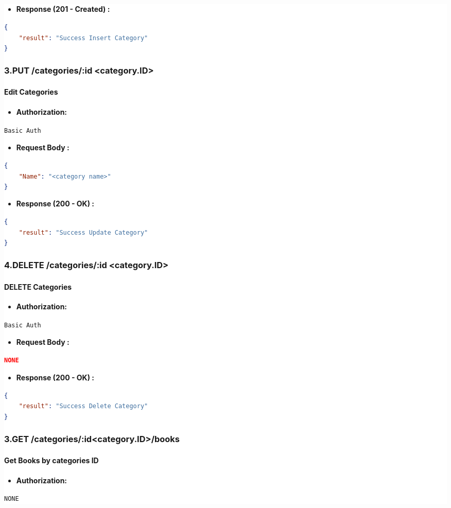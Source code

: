 * **Response (201 - Created) :**
```json
{
    "result": "Success Insert Category"
}
```
### **3.PUT /categories/:id <category.ID>**

#### Edit Categories


* **Authorization:**
```bash
Basic Auth
```

* **Request Body :**
```json
{
    "Name": "<category name>"
}
```

* **Response (200 - OK) :**
```json
{
    "result": "Success Update Category"
}
```
### **4.DELETE /categories/:id <category.ID>**

#### DELETE Categories


* **Authorization:**
```bash
Basic Auth
```

* **Request Body :**
```json
NONE
```

* **Response (200 - OK) :**
```json
{
    "result": "Success Delete Category"
}
```
### **3.GET /categories/:id<category.ID>/books**

#### Get Books by categories ID


* **Authorization:**
```bash
NONE
```
